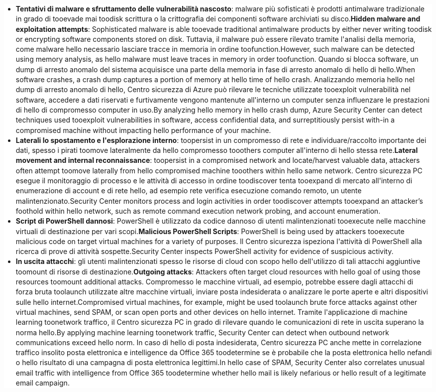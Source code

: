 * <span data-ttu-id="958da-161">**Tentativi di malware e sfruttamento delle vulnerabilità nascosto**: malware più sofisticati è prodotti antimalware tradizionale in grado di tooevade mai toodisk scrittura o la crittografia dei componenti software archiviati su disco.</span><span class="sxs-lookup"><span data-stu-id="958da-161">**Hidden malware and exploitation attempts**: Sophisticated malware is able tooevade traditional antimalware products by either never writing toodisk or encrypting software components stored on disk.</span></span>  <span data-ttu-id="958da-162">Tuttavia, il malware può essere rilevato tramite l'analisi della memoria, come malware hello necessario lasciare tracce in memoria in ordine toofunction.</span><span class="sxs-lookup"><span data-stu-id="958da-162">However, such malware can be detected using memory analysis, as hello malware must leave traces in memory in order toofunction.</span></span> <span data-ttu-id="958da-163">Quando si blocca software, un dump di arresto anomalo del sistema acquisisce una parte della memoria in fase di arresto anomalo di hello di hello.</span><span class="sxs-lookup"><span data-stu-id="958da-163">When software crashes, a crash dump captures a portion of memory at hello time of hello crash.</span></span>  <span data-ttu-id="958da-164">Analizzando memoria hello nel dump di arresto anomalo di hello, Centro sicurezza di Azure può rilevare le tecniche utilizzate tooexploit vulnerabilità nel software, accedere a dati riservati e furtivamente vengono mantenute all'interno un computer senza influenzare le prestazioni di hello di compromesso computer in uso.</span><span class="sxs-lookup"><span data-stu-id="958da-164">By analyzing hello memory in hello crash dump, Azure Security Center can detect techniques used tooexploit vulnerabilities in software, access confidential data, and surreptitiously persist with-in a compromised machine without impacting hello performance of your machine.</span></span>
* <span data-ttu-id="958da-165">**Laterali lo spostamento e l'esplorazione interno**: toopersist in un compromesso di rete e individuare/raccolto importante dei dati, spesso i pirati toomove lateralmente da hello compromesso tooothers computer all'interno di hello stessa rete.</span><span class="sxs-lookup"><span data-stu-id="958da-165">**Lateral movement and internal reconnaissance**: toopersist in a compromised network and locate/harvest valuable data, attackers often attempt toomove laterally from hello compromised machine tooothers within hello same network.</span></span> <span data-ttu-id="958da-166">Centro sicurezza PC esegue il monitoraggio di processo e le attività di accesso in ordine toodiscover tenta tooexpand di mercato all'interno di enumerazione di account e di rete hello, ad esempio rete verifica esecuzione comando remoto, un utente malintenzionato.</span><span class="sxs-lookup"><span data-stu-id="958da-166">Security Center monitors process and login activities in order toodiscover attempts tooexpand an attacker’s foothold within hello network, such as remote command execution network probing, and account enumeration.</span></span>
* <span data-ttu-id="958da-167">**Script di PowerShell dannosi**: PowerShell è utilizzato da codice dannoso di utenti malintenzionati tooexecute nelle macchine virtuali di destinazione per vari scopi.</span><span class="sxs-lookup"><span data-stu-id="958da-167">**Malicious PowerShell Scripts**: PowerShell is being used by attackers tooexecute malicious code on target virtual machines for a variety of purposes.</span></span> <span data-ttu-id="958da-168">Il Centro sicurezza ispeziona l'attività di PowerShell alla ricerca di prove di attività sospette.</span><span class="sxs-lookup"><span data-stu-id="958da-168">Security Center inspects PowerShell activity for evidence of suspicious activity.</span></span> 
* <span data-ttu-id="958da-169">**In uscita attacchi**: gli utenti malintenzionati spesso le risorse di cloud con scopo hello dell'utilizzo di tali attacchi aggiuntive toomount di risorse di destinazione.</span><span class="sxs-lookup"><span data-stu-id="958da-169">**Outgoing attacks**: Attackers often target cloud resources with hello goal of using those resources toomount additional attacks.</span></span> <span data-ttu-id="958da-170">Compromesso le macchine virtuali, ad esempio, potrebbe essere dagli attacchi di forza bruta toolaunch utilizzate altre macchine virtuali, inviare posta indesiderata o analizzare le porte aperte e altri dispositivi sulle hello internet.</span><span class="sxs-lookup"><span data-stu-id="958da-170">Compromised virtual machines, for example, might be used toolaunch brute force attacks against other virtual machines, send SPAM, or scan open ports and other devices on hello internet.</span></span> <span data-ttu-id="958da-171">Tramite l'applicazione di machine learning toonetwork traffico, il Centro sicurezza PC in grado di rilevare quando le comunicazioni di rete in uscita superano la norma hello.</span><span class="sxs-lookup"><span data-stu-id="958da-171">By applying machine learning toonetwork traffic, Security Center can detect when outbound network communications exceed hello norm.</span></span> <span data-ttu-id="958da-172">In caso di hello di posta indesiderata, Centro sicurezza PC anche mette in correlazione traffico insolito posta elettronica e intelligence da Office 365 toodetermine se è probabile che la posta elettronica hello nefandi o hello risultato di una campagna di posta elettronica legittimi.</span><span class="sxs-lookup"><span data-stu-id="958da-172">In hello case of SPAM, Security Center also correlates unusual email traffic with intelligence from Office 365 toodetermine whether hello mail is likely nefarious or hello result of a legitimate email campaign.</span></span>  
